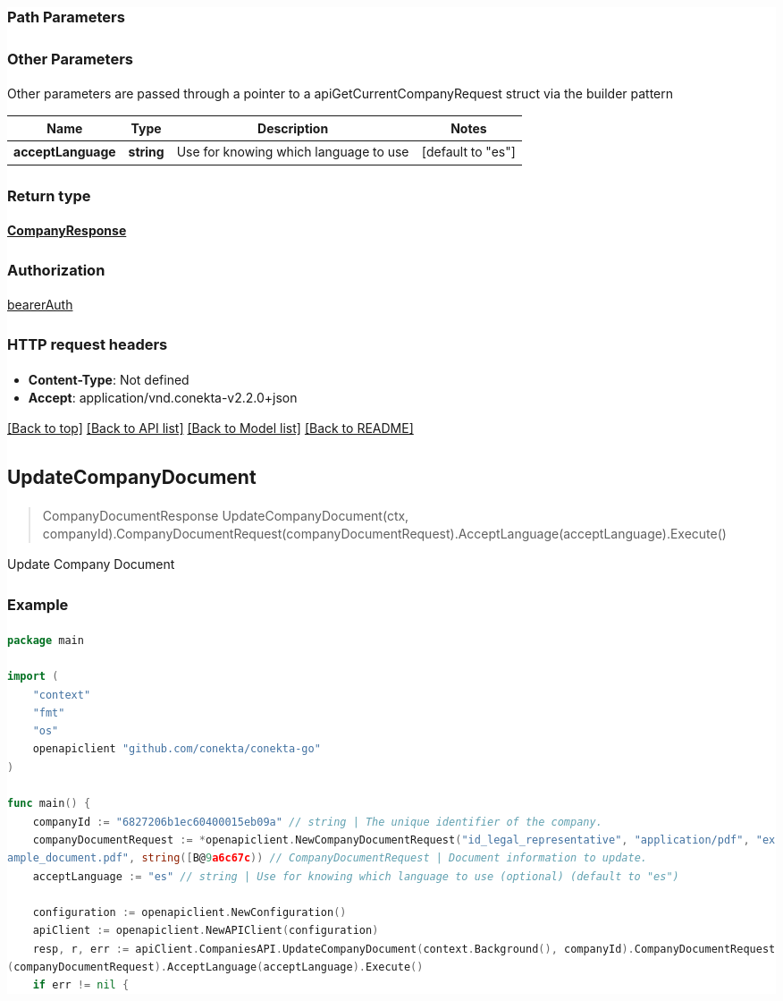 ### Path Parameters



### Other Parameters

Other parameters are passed through a pointer to a apiGetCurrentCompanyRequest struct via the builder pattern


Name | Type | Description  | Notes
------------- | ------------- | ------------- | -------------
 **acceptLanguage** | **string** | Use for knowing which language to use | [default to &quot;es&quot;]

### Return type

[**CompanyResponse**](CompanyResponse.md)

### Authorization

[bearerAuth](../README.md#bearerAuth)

### HTTP request headers

- **Content-Type**: Not defined
- **Accept**: application/vnd.conekta-v2.2.0+json

[[Back to top]](#) [[Back to API list]](../README.md#documentation-for-api-endpoints)
[[Back to Model list]](../README.md#documentation-for-models)
[[Back to README]](../README.md)


## UpdateCompanyDocument

> CompanyDocumentResponse UpdateCompanyDocument(ctx, companyId).CompanyDocumentRequest(companyDocumentRequest).AcceptLanguage(acceptLanguage).Execute()

Update Company Document



### Example

```go
package main

import (
	"context"
	"fmt"
	"os"
	openapiclient "github.com/conekta/conekta-go"
)

func main() {
	companyId := "6827206b1ec60400015eb09a" // string | The unique identifier of the company.
	companyDocumentRequest := *openapiclient.NewCompanyDocumentRequest("id_legal_representative", "application/pdf", "example_document.pdf", string([B@9a6c67c)) // CompanyDocumentRequest | Document information to update.
	acceptLanguage := "es" // string | Use for knowing which language to use (optional) (default to "es")

	configuration := openapiclient.NewConfiguration()
	apiClient := openapiclient.NewAPIClient(configuration)
	resp, r, err := apiClient.CompaniesAPI.UpdateCompanyDocument(context.Background(), companyId).CompanyDocumentRequest(companyDocumentRequest).AcceptLanguage(acceptLanguage).Execute()
	if err != nil {
```